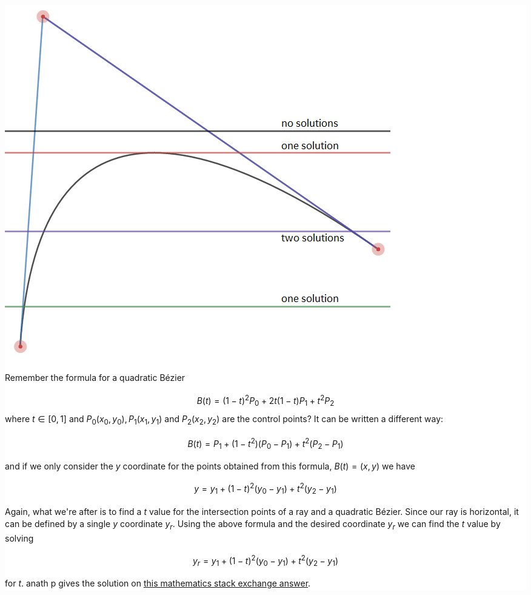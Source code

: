 ![quadratic Bézier ray intersections](images/crossing_number_quad_intersections.png) 

Remember the formula for a quadratic Bézier

$$B(t) = (1-t)^2P_0 + 2t(1-t)P_1 + t^2P_2$$
​
where $t \in [0, 1]$ and $P_0(x_0, y_0), P_1(x_1, y_1)$ and $P_2(x_2, y_2)$ are the control points? It can be written a different way:

$$B(t) = P_1 + (1-t^2)(P_0-P_1) + t^2(P_2-P_1)$$

and if we only consider the $y$ coordinate for the points obtained from this formula, $B(t) = (x, y)$ we have

$$y = y_1 + (1-t)^2(y_0-y_1) + t^2(y_2-y_1)$$

Again, what we're after is to find a $t$ value for the intersection points of a ray and a quadratic Bézier. Since our ray is horizontal, it can be defined by a single $y$ coordinate $y_r$. Using the above formula and the desired coordinate $y_r$ we can find the $t$ value by solving

$$y_r = y_1 + (1-t)^2(y_0-y_1) + t^2(y_2-y_1)$$

for $t$. anath p gives the solution on [this mathematics stack exchange answer](https://math.stackexchange.com/a/3283923/825984).
